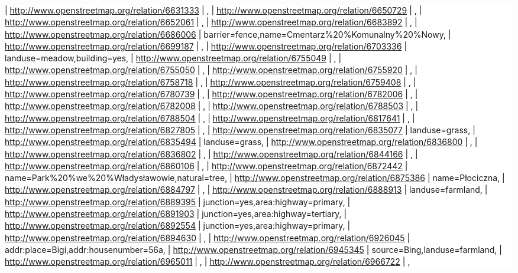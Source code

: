 | http://www.openstreetmap.org/relation/6631333 | ,
| http://www.openstreetmap.org/relation/6650729 | ,
| http://www.openstreetmap.org/relation/6652061 | ,
| http://www.openstreetmap.org/relation/6683892 | ,
| http://www.openstreetmap.org/relation/6686006 | barrier=fence,name=Cmentarz%20%Komunalny%20%Nowy,
| http://www.openstreetmap.org/relation/6699187 | ,
| http://www.openstreetmap.org/relation/6703336 | landuse=meadow,building=yes,
| http://www.openstreetmap.org/relation/6755049 | ,
| http://www.openstreetmap.org/relation/6755050 | ,
| http://www.openstreetmap.org/relation/6755920 | ,
| http://www.openstreetmap.org/relation/6758718 | ,
| http://www.openstreetmap.org/relation/6759408 | ,
| http://www.openstreetmap.org/relation/6780739 | ,
| http://www.openstreetmap.org/relation/6782006 | ,
| http://www.openstreetmap.org/relation/6782008 | ,
| http://www.openstreetmap.org/relation/6788503 | ,
| http://www.openstreetmap.org/relation/6788504 | ,
| http://www.openstreetmap.org/relation/6817641 | ,
| http://www.openstreetmap.org/relation/6827805 | ,
| http://www.openstreetmap.org/relation/6835077 | landuse=grass,
| http://www.openstreetmap.org/relation/6835494 | landuse=grass,
| http://www.openstreetmap.org/relation/6836800 | ,
| http://www.openstreetmap.org/relation/6836802 | ,
| http://www.openstreetmap.org/relation/6844166 | ,
| http://www.openstreetmap.org/relation/6860106 | ,
| http://www.openstreetmap.org/relation/6872442 | name=Park%20%we%20%Władysławowie,natural=tree,
| http://www.openstreetmap.org/relation/6875386 | name=Płociczna,
| http://www.openstreetmap.org/relation/6884797 | ,
| http://www.openstreetmap.org/relation/6888913 | landuse=farmland,
| http://www.openstreetmap.org/relation/6889395 | junction=yes,area:highway=primary,
| http://www.openstreetmap.org/relation/6891903 | junction=yes,area:highway=tertiary,
| http://www.openstreetmap.org/relation/6892554 | junction=yes,area:highway=primary,
| http://www.openstreetmap.org/relation/6894630 | ,
| http://www.openstreetmap.org/relation/6926045 | addr:place=Bigi,addr:housenumber=56a,
| http://www.openstreetmap.org/relation/6945345 | source=Bing,landuse=farmland,
| http://www.openstreetmap.org/relation/6965011 | ,
| http://www.openstreetmap.org/relation/6966722 | ,
